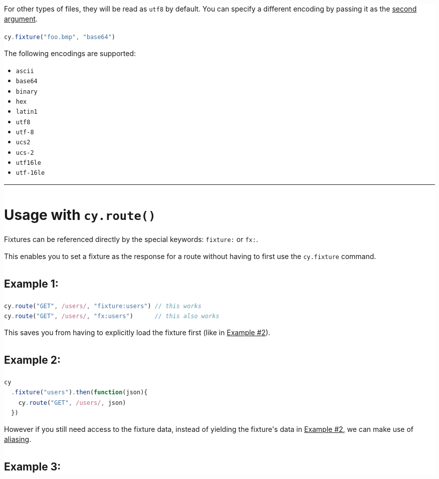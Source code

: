 For other types of files, they will be read as `utf8` by default. You can specify a different encoding by passing it as the [second argument](https://on.cypress.io/api/fixture#section--cy-fixture-fixture-encoding-section-encoding-).

```javascript
cy.fixture("foo.bmp", "base64")
```

The following encodings are supported:

* `ascii`
* `base64`
* `binary`
* `hex`
* `latin1`
* `utf8`
* `utf-8`
* `ucs2`
* `ucs-2`
* `utf16le`
* `utf-16le`

***

# Usage with `cy.route()`

Fixtures can be referenced directly by the special keywords: `fixture:` or `fx:`.

This enables you to set a fixture as the response for a route without having to first use the `cy.fixture` command.

## Example 1:

```javascript
cy.route("GET", /users/, "fixture:users") // this works
cy.route("GET", /users/, "fx:users")      // this also works
```

This saves you from having to explicitly load the fixture first (like in [Example #2](https://on.cypress.io/api/fixture#section-example-2-)).

## Example 2:

```javascript
cy
  .fixture("users").then(function(json){
    cy.route("GET", /users/, json)
  })
```

However if you still need access to the fixture data, instead of yielding the fixture's data in [Example #2](https://on.cypress.io/api/fixture#section-example-2-), we can make use of [aliasing](https://on.cypress.io/guides/using-aliases).

## Example 3:
